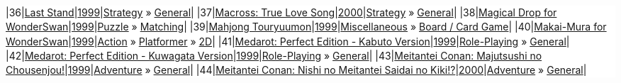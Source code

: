 |36|<a href="https://gamefaqs.gamespot.com/wonderswan/576627-last-stand" target="_blank" rel="noopener noreferrer">Last Stand</a>|<a href="https://gamefaqs.gamespot.com/wonderswan/576627-last-stand/data" target="_blank" rel="noopener noreferrer">1999</a>|<a href="https://gamefaqs.gamespot.com/wonderswan/category/45-strategy" target="_blank" rel="noopener noreferrer">Strategy</a> &raquo; <a href="https://gamefaqs.gamespot.com/wonderswan/category/253-strategy-general" target="_blank" rel="noopener noreferrer">General</a>|
|37|<a href="https://gamefaqs.gamespot.com/wonderswan/582267-macross-true-love-song" target="_blank" rel="noopener noreferrer">Macross: True Love Song</a>|<a href="https://gamefaqs.gamespot.com/wonderswan/582267-macross-true-love-song/data" target="_blank" rel="noopener noreferrer">2000</a>|<a href="https://gamefaqs.gamespot.com/wonderswan/category/45-strategy" target="_blank" rel="noopener noreferrer">Strategy</a> &raquo; <a href="https://gamefaqs.gamespot.com/wonderswan/category/253-strategy-general" target="_blank" rel="noopener noreferrer">General</a>|
|38|<a href="https://gamefaqs.gamespot.com/wonderswan/576648-magical-drop-for-wonderswan" target="_blank" rel="noopener noreferrer">Magical Drop for WonderSwan</a>|<a href="https://gamefaqs.gamespot.com/wonderswan/576648-magical-drop-for-wonderswan/data" target="_blank" rel="noopener noreferrer">1999</a>|<a href="https://gamefaqs.gamespot.com/wonderswan/category/173-puzzle" target="_blank" rel="noopener noreferrer">Puzzle</a> &raquo; <a href="https://gamefaqs.gamespot.com/wonderswan/category/283-puzzle-matching" target="_blank" rel="noopener noreferrer">Matching</a>|
|39|<a href="https://gamefaqs.gamespot.com/wonderswan/576613-mahjong-touryuumon" target="_blank" rel="noopener noreferrer">Mahjong Touryuumon</a>|<a href="https://gamefaqs.gamespot.com/wonderswan/576613-mahjong-touryuumon/data" target="_blank" rel="noopener noreferrer">1999</a>|<a href="https://gamefaqs.gamespot.com/wonderswan/category/49-miscellaneous" target="_blank" rel="noopener noreferrer">Miscellaneous</a> &raquo; <a href="https://gamefaqs.gamespot.com/wonderswan/category/227-miscellaneous-board-card-game" target="_blank" rel="noopener noreferrer">Board / Card Game</a>|
|40|<a href="https://gamefaqs.gamespot.com/wonderswan/576636-makai-mura-for-wonderswan" target="_blank" rel="noopener noreferrer">Makai-Mura for WonderSwan</a>|<a href="https://gamefaqs.gamespot.com/wonderswan/576636-makai-mura-for-wonderswan/data" target="_blank" rel="noopener noreferrer">1999</a>|<a href="https://gamefaqs.gamespot.com/wonderswan/category/54-action" target="_blank" rel="noopener noreferrer">Action</a> &raquo; <a href="https://gamefaqs.gamespot.com/wonderswan/category/56-action-platformer" target="_blank" rel="noopener noreferrer">Platformer</a> &raquo; <a href="https://gamefaqs.gamespot.com/wonderswan/category/84-action-platformer-2d" target="_blank" rel="noopener noreferrer">2D</a>|
|41|<a href="https://gamefaqs.gamespot.com/wonderswan/576625-medarot-perfect-edition-kabuto-version" target="_blank" rel="noopener noreferrer">Medarot: Perfect Edition - Kabuto Version</a>|<a href="https://gamefaqs.gamespot.com/wonderswan/576625-medarot-perfect-edition-kabuto-version/data" target="_blank" rel="noopener noreferrer">1999</a>|<a href="https://gamefaqs.gamespot.com/wonderswan/category/48-role-playing" target="_blank" rel="noopener noreferrer">Role-Playing</a> &raquo; <a href="https://gamefaqs.gamespot.com/wonderswan/category/257-role-playing-general" target="_blank" rel="noopener noreferrer">General</a>|
|42|<a href="https://gamefaqs.gamespot.com/wonderswan/618250-medarot-perfect-edition-kuwagata-version" target="_blank" rel="noopener noreferrer">Medarot: Perfect Edition - Kuwagata Version</a>|<a href="https://gamefaqs.gamespot.com/wonderswan/618250-medarot-perfect-edition-kuwagata-version/data" target="_blank" rel="noopener noreferrer">1999</a>|<a href="https://gamefaqs.gamespot.com/wonderswan/category/48-role-playing" target="_blank" rel="noopener noreferrer">Role-Playing</a> &raquo; <a href="https://gamefaqs.gamespot.com/wonderswan/category/257-role-playing-general" target="_blank" rel="noopener noreferrer">General</a>|
|43|<a href="https://gamefaqs.gamespot.com/wonderswan/576638-meitantei-conan-majutsushi-no-chousenjou" target="_blank" rel="noopener noreferrer">Meitantei Conan: Majutsushi no Chousenjou!</a>|<a href="https://gamefaqs.gamespot.com/wonderswan/576638-meitantei-conan-majutsushi-no-chousenjou/data" target="_blank" rel="noopener noreferrer">1999</a>|<a href="https://gamefaqs.gamespot.com/wonderswan/category/50-adventure" target="_blank" rel="noopener noreferrer">Adventure</a> &raquo; <a href="https://gamefaqs.gamespot.com/wonderswan/category/251-adventure-general" target="_blank" rel="noopener noreferrer">General</a>|
|44|<a href="https://gamefaqs.gamespot.com/wonderswan/578025-meitantei-conan-nishi-no-meitantei-saidai-no-kiki" target="_blank" rel="noopener noreferrer">Meitantei Conan: Nishi no Meitantei Saidai no Kiki!?</a>|<a href="https://gamefaqs.gamespot.com/wonderswan/578025-meitantei-conan-nishi-no-meitantei-saidai-no-kiki/data" target="_blank" rel="noopener noreferrer">2000</a>|<a href="https://gamefaqs.gamespot.com/wonderswan/category/50-adventure" target="_blank" rel="noopener noreferrer">Adventure</a> &raquo; <a href="https://gamefaqs.gamespot.com/wonderswan/category/251-adventure-general" target="_blank" rel="noopener noreferrer">General</a>|